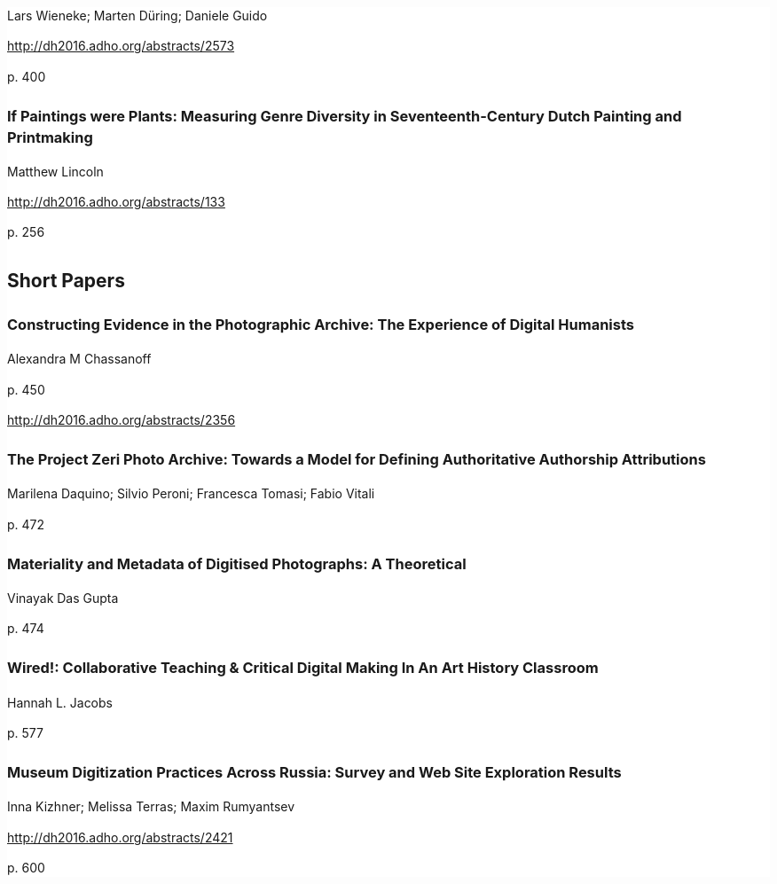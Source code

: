 Lars Wieneke; Marten Düring; Daniele Guido

http://dh2016.adho.org/abstracts/2573

p. 400 

### If Paintings were Plants: Measuring Genre Diversity in Seventeenth-Century Dutch Painting and Printmaking

Matthew Lincoln

<http://dh2016.adho.org/abstracts/133>

p. 256


## Short Papers

### Constructing Evidence in the Photographic Archive: The Experience of Digital Humanists 

Alexandra M Chassanoff

p. 450

http://dh2016.adho.org/abstracts/2356

### The Project Zeri Photo Archive: Towards a Model for Defining Authoritative Authorship Attributions

Marilena Daquino; Silvio Peroni; Francesca Tomasi; Fabio Vitali

p. 472

### Materiality and Metadata of Digitised Photographs: A Theoretical

Vinayak Das Gupta

p. 474

### Wired!: Collaborative Teaching & Critical Digital Making In An Art History Classroom

Hannah L. Jacobs

p. 577

### Museum Digitization Practices Across Russia: Survey and Web Site Exploration Results

Inna Kizhner; Melissa Terras; Maxim Rumyantsev

http://dh2016.adho.org/abstracts/2421

p. 600
